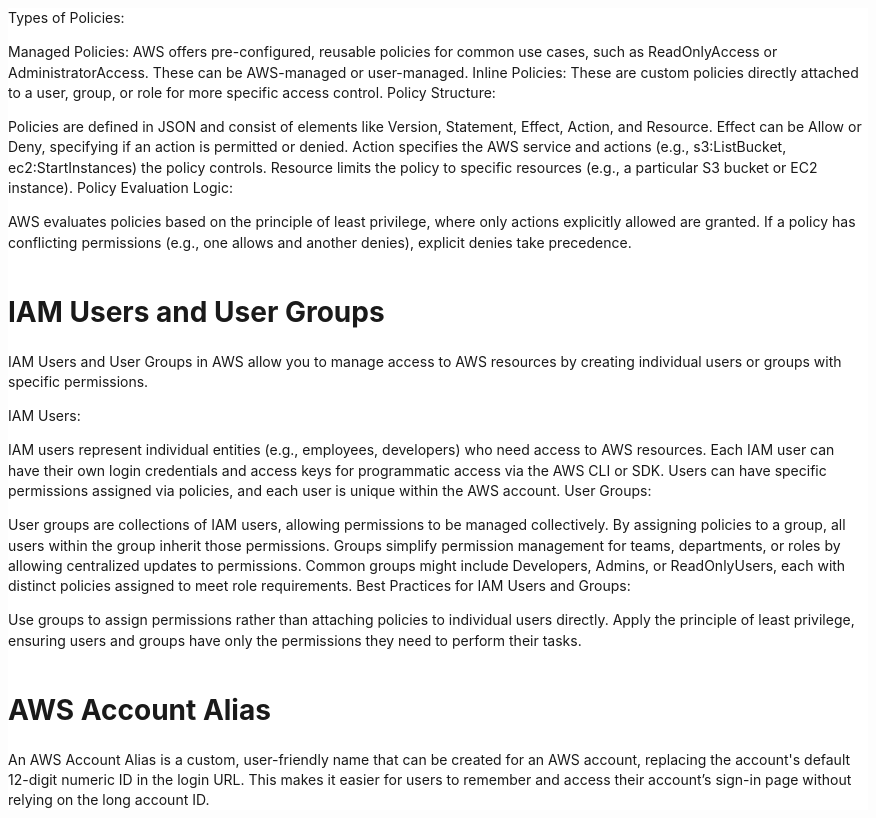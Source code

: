 Types of Policies:

Managed Policies: AWS offers pre-configured, reusable policies for common use cases, such as ReadOnlyAccess or AdministratorAccess. These can be AWS-managed or user-managed.
Inline Policies: These are custom policies directly attached to a user, group, or role for more specific access control.
Policy Structure:

Policies are defined in JSON and consist of elements like Version, Statement, Effect, Action, and Resource.
Effect can be Allow or Deny, specifying if an action is permitted or denied.
Action specifies the AWS service and actions (e.g., s3:ListBucket, ec2:StartInstances) the policy controls.
Resource limits the policy to specific resources (e.g., a particular S3 bucket or EC2 instance).
Policy Evaluation Logic:

AWS evaluates policies based on the principle of least privilege, where only actions explicitly allowed are granted.
If a policy has conflicting permissions (e.g., one allows and another denies), explicit denies take precedence.

# IAM Users and User Groups

IAM Users and User Groups in AWS allow you to manage access to AWS resources by creating individual users or groups with specific permissions.

IAM Users:

IAM users represent individual entities (e.g., employees, developers) who need access to AWS resources.
Each IAM user can have their own login credentials and access keys for programmatic access via the AWS CLI or SDK.
Users can have specific permissions assigned via policies, and each user is unique within the AWS account.
User Groups:

User groups are collections of IAM users, allowing permissions to be managed collectively. By assigning policies to a group, all users within the group inherit those permissions.
Groups simplify permission management for teams, departments, or roles by allowing centralized updates to permissions.
Common groups might include Developers, Admins, or ReadOnlyUsers, each with distinct policies assigned to meet role requirements.
Best Practices for IAM Users and Groups:

Use groups to assign permissions rather than attaching policies to individual users directly.
Apply the principle of least privilege, ensuring users and groups have only the permissions they need to perform their tasks.

# AWS Account Alias

An AWS Account Alias is a custom, user-friendly name that can be created for an AWS account, replacing the account's default 12-digit numeric ID in the login URL. This makes it easier for users to remember and access their account’s sign-in page without relying on the long account ID.
